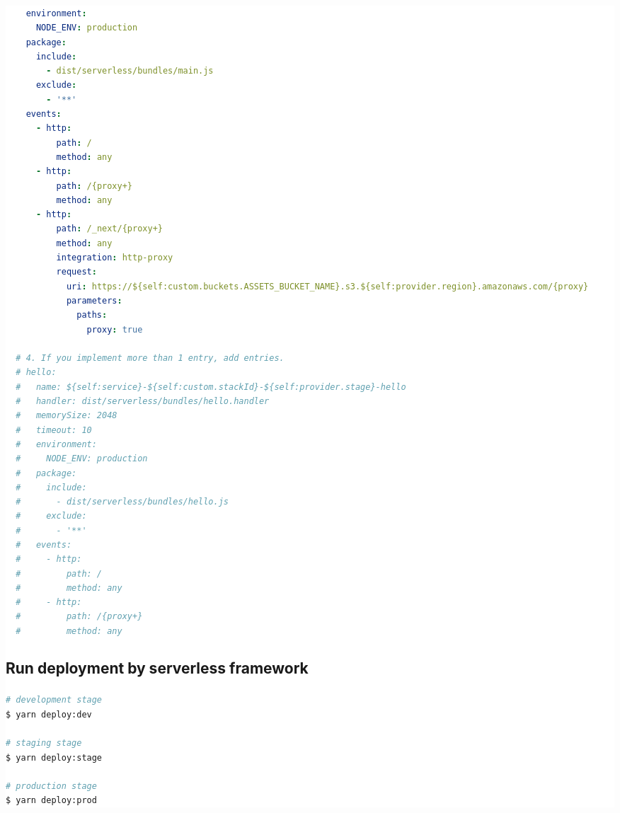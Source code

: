 ```yaml
    environment:
      NODE_ENV: production
    package:
      include:
        - dist/serverless/bundles/main.js
      exclude:
        - '**'
    events:
      - http:
          path: /
          method: any
      - http:
          path: /{proxy+}
          method: any
      - http:
          path: /_next/{proxy+}
          method: any
          integration: http-proxy
          request:
            uri: https://${self:custom.buckets.ASSETS_BUCKET_NAME}.s3.${self:provider.region}.amazonaws.com/{proxy}
            parameters:
              paths:
                proxy: true

  # 4. If you implement more than 1 entry, add entries.
  # hello:
  #   name: ${self:service}-${self:custom.stackId}-${self:provider.stage}-hello
  #   handler: dist/serverless/bundles/hello.handler
  #   memorySize: 2048
  #   timeout: 10
  #   environment:
  #     NODE_ENV: production
  #   package:
  #     include:
  #       - dist/serverless/bundles/hello.js
  #     exclude:
  #       - '**'
  #   events:
  #     - http:
  #         path: /
  #         method: any
  #     - http:
  #         path: /{proxy+}
  #         method: any
```

## Run deployment by serverless framework
```bash
# development stage
$ yarn deploy:dev

# staging stage
$ yarn deploy:stage

# production stage
$ yarn deploy:prod
```
